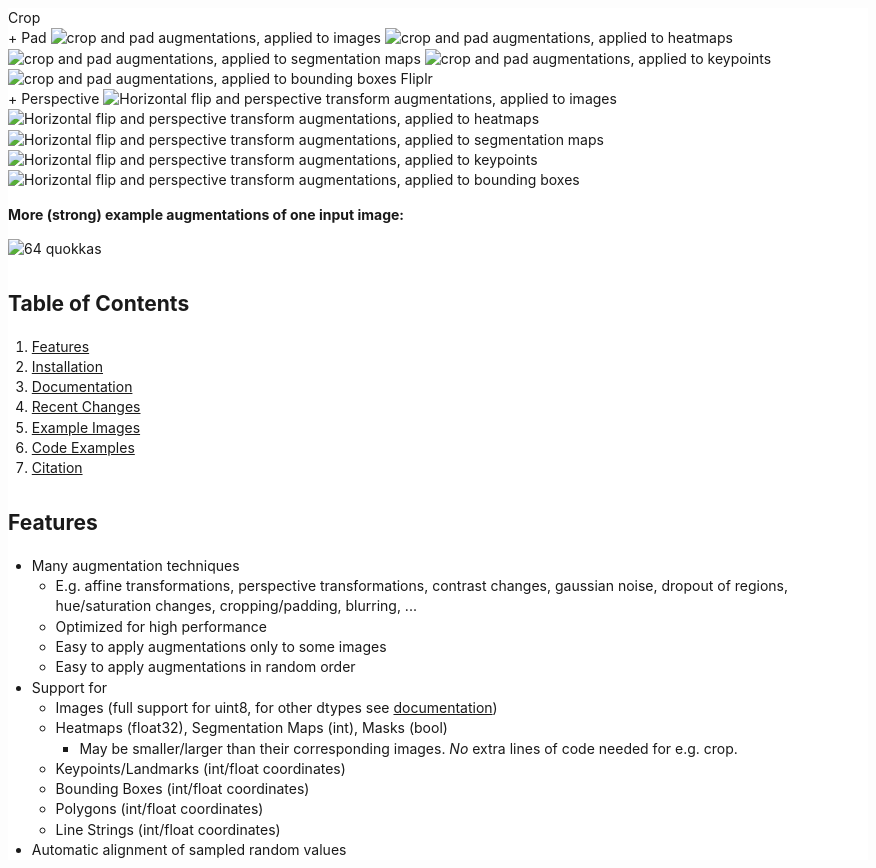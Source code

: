 
<tr>
<td>Crop<br>+&nbsp;Pad</td>
<td><img src="https://raw.githubusercontent.com/aleju/imgaug-doc/master/readme_images/small_overview/cropandpad_image.jpg?raw=true" height="83" width="124" alt="crop and pad augmentations, applied to images"></td>
<td><img src="https://raw.githubusercontent.com/aleju/imgaug-doc/master/readme_images/small_overview/cropandpad_heatmap.jpg?raw=true" height="83" width="124" alt="crop and pad augmentations, applied to heatmaps"></td>
<td><img src="https://raw.githubusercontent.com/aleju/imgaug-doc/master/readme_images/small_overview/cropandpad_segmap.jpg?raw=true" height="83" width="124" alt="crop and pad augmentations, applied to segmentation maps"></td>
<td><img src="https://raw.githubusercontent.com/aleju/imgaug-doc/master/readme_images/small_overview/cropandpad_kps.jpg?raw=true" height="83" width="124" alt="crop and pad augmentations, applied to keypoints"></td>
<td><img src="https://raw.githubusercontent.com/aleju/imgaug-doc/master/readme_images/small_overview/cropandpad_bbs.jpg?raw=true" height="83" width="124" alt="crop and pad augmentations, applied to bounding boxes"></td>
</tr>


<tr>
<td>Fliplr<br>+&nbsp;Perspective</td>
<td><img src="https://raw.githubusercontent.com/aleju/imgaug-doc/master/readme_images/small_overview/fliplr_perspective_image.jpg" height="83" width="124" alt="Horizontal flip and perspective transform augmentations, applied to images"></td>
<td><img src="https://raw.githubusercontent.com/aleju/imgaug-doc/master/readme_images/small_overview/fliplr_perspective_heatmap.jpg?raw=true" height="83" width="124" alt="Horizontal flip and perspective transform augmentations, applied to heatmaps"></td>
<td><img src="https://raw.githubusercontent.com/aleju/imgaug-doc/master/readme_images/small_overview/fliplr_perspective_segmap.jpg?raw=true" height="83" width="124" alt="Horizontal flip and perspective transform augmentations, applied to segmentation maps"></td>
<td><img src="https://raw.githubusercontent.com/aleju/imgaug-doc/master/readme_images/small_overview/fliplr_perspective_kps.jpg?raw=true" height="83" width="124" alt="Horizontal flip and perspective transform augmentations, applied to keypoints"></td>
<td><img src="https://raw.githubusercontent.com/aleju/imgaug-doc/master/readme_images/small_overview/fliplr_perspective_bbs.jpg?raw=true" height="83" width="124" alt="Horizontal flip and perspective transform augmentations, applied to bounding boxes"></td>
</tr>

</table>


**More (strong) example augmentations of one input image:**

![64 quokkas](https://raw.githubusercontent.com/aleju/imgaug-doc/master/readme_images/examples_grid.jpg?raw=true "64 quokkas")


## Table of Contents

1. [Features](#features)
2. [Installation](#installation)
3. [Documentation](#documentation)
4. [Recent Changes](#recent_changes)
5. [Example Images](#example_images)
6. [Code Examples](#code_examples)
7. [Citation](#citation)


<a name="features"/>

## Features

* Many augmentation techniques
  * E.g. affine transformations, perspective transformations, contrast changes, gaussian noise, dropout of regions, hue/saturation changes, cropping/padding, blurring, ...
  * Optimized for high performance
  * Easy to apply augmentations only to some images
  * Easy to apply augmentations in random order
* Support for
  * Images (full support for uint8, for other dtypes see [documentation](https://imgaug.readthedocs.io/en/latest/source/dtype_support.html))
  * Heatmaps (float32), Segmentation Maps (int), Masks (bool)
    * May be smaller/larger than their corresponding images. *No* extra lines of code needed for e.g. crop.
  * Keypoints/Landmarks (int/float coordinates)
  * Bounding Boxes (int/float coordinates)
  * Polygons (int/float coordinates)
  * Line Strings (int/float coordinates)
* Automatic alignment of sampled random values